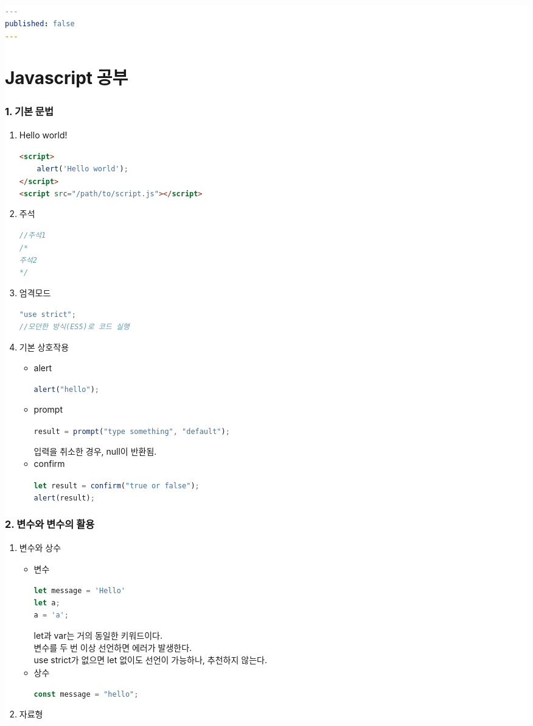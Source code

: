 ```yaml
---
published: false
---
```

# Javascript 공부

### 1. 기본 문법
1. Hello world!
    ```html
    <script>
        alert('Hello world');
    </script>
    <script src="/path/to/script.js"></script>
    ```
2. 주석
    ```js
    //주석1
    /*
    주석2
    */
    ```
3. 엄격모드
    ```js
    "use strict";
    //모던한 방식(ES5)로 코드 실행
    ```
    
4. 기본 상호작용
    - alert
        ```js
        alert("hello");
        ```
    - prompt
        ```js
        result = prompt("type something", "default");
        ```
        입력을 취소한 경우, null이 반환됨.
    - confirm
        ```js
        let result = confirm("true or false");
        alert(result);
        ```
        
### 2. 변수와 변수의 활용
1. 변수와 상수

    - 변수
        ```js
        let message = 'Hello'
        let a;
        a = 'a';
        ```
        let과 var는 거의 동일한 키워드이다.  
        변수를 두 번 이상 선언하면 에러가 발생한다.  
        use strict가 없으면 let 없이도 선언이 가능하나, 추천하지 않는다.  
    - 상수
        ```js
        const message = "hello";
        ```
2. 자료형
